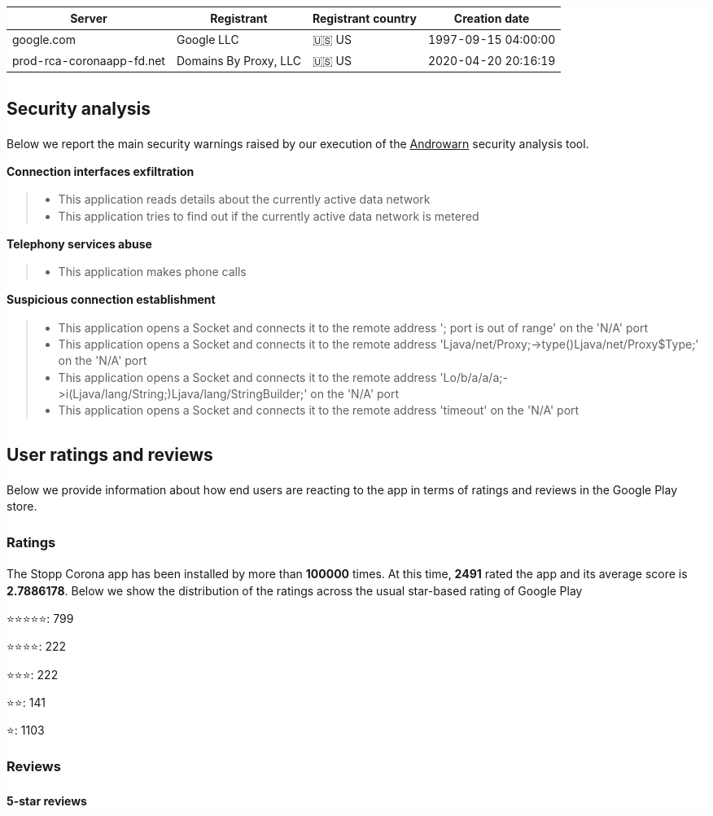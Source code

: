 | **Server** | **Registrant** | **Registrant country** | **Creation date** | 
|-------------------------|-------------------------|-------------------------|-------------------------|
 | google.com | Google LLC | :us: US | 1997-09-15 04:00:00 |
 | prod-rca-coronaapp-fd.net | Domains By Proxy, LLC | :us: US | 2020-04-20 20:16:19 |


## Security analysis 

Below we report the main security warnings raised by our execution of the [Androwarn](https://github.com/maaaaz/androwarn) security analysis tool.

**Connection interfaces exfiltration**
> - This application reads details about the currently active data network<br>
> - This application tries to find out if the currently active data network is metered<br>

**Telephony services abuse**
> - This application makes phone calls<br>

**Suspicious connection establishment**
> - This application opens a Socket and connects it to the remote address '; port is out of range' on the 'N/A' port <br>
> - This application opens a Socket and connects it to the remote address 'Ljava/net/Proxy;->type()Ljava/net/Proxy$Type;' on the 'N/A' port <br>
> - This application opens a Socket and connects it to the remote address 'Lo/b/a/a/a;->i(Ljava/lang/String;)Ljava/lang/StringBuilder;' on the 'N/A' port <br>
> - This application opens a Socket and connects it to the remote address 'timeout' on the 'N/A' port <br>



## User ratings and reviews

Below we provide information about how end users are reacting to the app in terms of ratings and reviews in the Google Play store.

### Ratings

The Stopp Corona app has been installed by more than **100000** times. At this time, **2491** rated the app and its average score is **2.7886178**. Below we show the distribution of the ratings across the usual star-based rating of Google Play

:star::star::star::star::star:: 799

:star::star::star::star:: 222

:star::star::star:: 222

:star::star:: 141

:star:: 1103

### Reviews 

#### 5-star reviews
